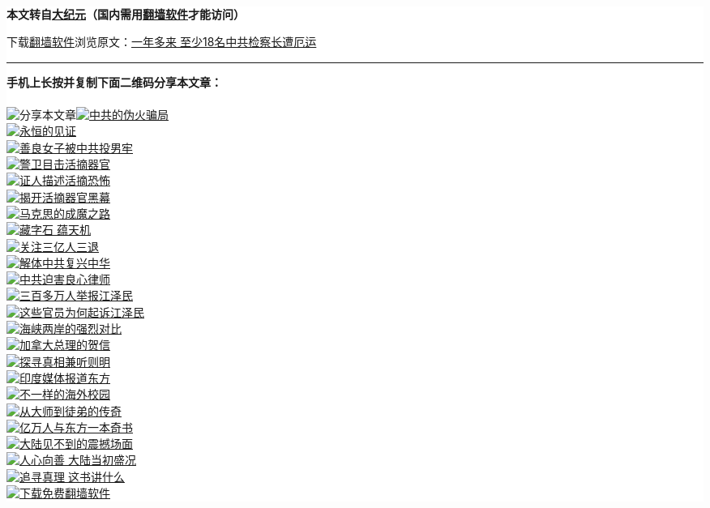 <strong>本文转自<a href="https://www.epochtimes.com">大纪元</a>（国内需用<a href="https://github.com/1992513/www/blob/master/README.md#8">翻墙软件</a>才能访问）</strong><p>下载<a href="https://github.com/1992513/www/blob/master/README.md#8">翻墙软件</a>浏览原文：<a href="https://www.epochtimes.com/gb/23/3/20/n13954602.htm">一年多来 至少18名中共检察长遭厄运</a></p><hr>
<strong>手机上长按并复制下面二维码分享本文章：</strong><br><br><img src="https://quickchart.io/qr?size=256&text=https://github.com/1992513/djy/blob/master/gb/23/3/20/n13954602.md%231" title="分享本文章"></td><td VALIGN=TOP><a href="https://github.com/1992513/djy/blob/master/gb/16/1/21/n4622075.md?dfh#1" target="_blank"><img src="https://raw.githubusercontent.com/1992513/djy/master/gb/300/wei-f1.jpg" title="中共的伪火骗局"  alt="中共的伪火骗局"></a><br><a href="https://github.com/1992513/www/blob/master/README.md?dfh#9" target="_blank"><img src="https://raw.githubusercontent.com/1992513/djy/master/gb/300/yong-h.jpg" title="永恒的见证"  alt="永恒的见证"></a><br><a href="https://github.com/1992513/djy/blob/master/gb/13/9/29/n3974789.md?dfh#1" target="_blank"><img src="https://raw.githubusercontent.com/1992513/djy/master/gb/300/shang-lnz.jpg" title="善良女子被中共投男牢"  alt="善良女子被中共投男牢"></a><br><a href="https://github.com/1992513/djy/blob/master/gb/16/3/16/n4663449.md?dfh#1" target="_blank"><img src="https://raw.githubusercontent.com/1992513/djy/master/gb/300/huo-z3.jpg" title="警卫目击活摘器官"  alt="警卫目击活摘器官"></a><br><a href="https://github.com/1992513/djy/blob/master/gb/16/8/7/n8177641.md?dfh#1" target="_blank"><img src="https://raw.githubusercontent.com/1992513/djy/master/gb/300/huo-z4.jpg" title="证人描述活摘恐怖"  alt="证人描述活摘恐怖"></a><br><a href="https://github.com/1992513/djy/blob/master/gb/10/4/19/n2881569.md?dfh#1" target="_blank"><img src="https://raw.githubusercontent.com/1992513/djy/master/gb/300/huo-z1.jpg" title="揭开活摘器官黑幕"  alt="揭开活摘器官黑幕"></a><br><a href="https://github.com/1992513/djy/blob/master/gb/10/11/7/n3077476.md?dfh#1" target="_blank"><img src="https://raw.githubusercontent.com/1992513/djy/master/gb/300/ma-ks.jpg" title="马克思的成魔之路"  alt="马克思的成魔之路"></a><br><a href="https://github.com/1992513/djy/blob/master/gb/14/6/9/n4173977.md?dfh#1" target="_blank"><img src="https://raw.githubusercontent.com/1992513/djy/master/gb/300/chang-zs.jpg" title="藏字石 蕴天机"  alt="藏字石 蕴天机"></a><br><a href="https://github.com/1992513/djy/blob/master/gb/18/5/10/n10381511.md?dfh#1" target="_blank"><img src="https://raw.githubusercontent.com/1992513/djy/master/gb/300/st1.jpg" title="关注三亿人三退"  alt="关注三亿人三退"></a><br><a href="https://github.com/1992513/djy/blob/master/gb/18/3/21/n10237682.md?dfh#1" target="_blank"><img src="https://raw.githubusercontent.com/1992513/djy/master/gb/300/jie-t.jpg" title="解体中共复兴中华"  alt="解体中共复兴中华"></a><br><a href="https://github.com/1992513/djy/blob/master/gb/9/2/9/n2422991.md?dfh#1" target="_blank"><img src="https://raw.githubusercontent.com/1992513/djy/master/gb/300/gao-zs.jpg" title="中共迫害良心律师"  alt="中共迫害良心律师"></a><br><a href="https://github.com/1992513/djy/blob/master/gb/18/12/9/n10900044.md?dfh#1" target="_blank"><img src="https://raw.githubusercontent.com/1992513/djy/master/gb/300/sj1.jpg" title="三百多万人举报江泽民"  alt="三百多万人举报江泽民"></a><br><a href="https://github.com/1992513/djy/blob/master/gb/18/8/28/n10672014.md?dfh#1" target="_blank"><img src="https://raw.githubusercontent.com/1992513/djy/master/gb/300/sj2.jpg" title="这些官员为何起诉江泽民"  alt="这些官员为何起诉江泽民"></a><br><a href="https://github.com/1992513/djy/blob/master/gb/8/12/18/n2367165.md?dfh#1" target="_blank"><img src="https://raw.githubusercontent.com/1992513/djy/master/gb/300/liangan.jpg" title="海峡两岸的强烈对比"  alt="海峡两岸的强烈对比"></a><br><a href="https://github.com/1992513/djy/blob/master/gb/15/12/10/n4593139.md?dfh#1" target="_blank"><img src="https://raw.githubusercontent.com/1992513/djy/master/gb/300/jia-ndzl.jpg" title="加拿大总理的贺信"  alt="加拿大总理的贺信"></a><br><a href="https://github.com/1992513/djy/blob/master/gb/11/6/17/n3289382.md?dfh#1" target="_blank"><img src="https://raw.githubusercontent.com/1992513/djy/master/gb/300/xiao-wd.jpg" title="探寻真相兼听则明"  alt="探寻真相兼听则明"></a><br><a href="https://github.com/1992513/djy/blob/master/gb/18/10/27/n10812623.md?dfh#1" target="_blank"><img src="https://raw.githubusercontent.com/1992513/djy/master/gb/300/yindu.jpg" title="印度媒体报道东方"  alt="印度媒体报道东方"></a><br><a href="https://github.com/1992513/djy/blob/master/gb/18/6/9/n10469652.md?dfh#1" target="_blank"><img src="https://raw.githubusercontent.com/1992513/djy/master/gb/300/xie-j.jpg" title="不一样的海外校园"  alt="不一样的海外校园"></a><br><a href="https://github.com/1992513/djy/blob/master/gb/7/4/5/n1669415.md?dfh#1" target="_blank"><img src="https://raw.githubusercontent.com/1992513/djy/master/gb/300/li-up.jpg" title="从大师到徒弟的传奇"  alt="从大师到徒弟的传奇"></a><br><a href="https://github.com/1992513/djy/blob/master/gb/17/5/26/n9191512.md?dfh#1" target="_blank"><img src="https://raw.githubusercontent.com/1992513/djy/master/gb/300/zfl2.jpg" title="亿万人与东方一本奇书"  alt="亿万人与东方一本奇书"></a><br><a href="https://github.com/1992513/djy/blob/master/gb/13/11/27/n4020290.md?dfh#1" target="_blank"><img src="https://raw.githubusercontent.com/1992513/djy/master/gb/300/zhen-h.jpg" title="大陆见不到的震撼场面"  alt="大陆见不到的震撼场面"></a><br><a href="https://github.com/1992513/djy/blob/master/gb/15/7/17/n4482910.md?dfh#1" target="_blank"><img src="https://raw.githubusercontent.com/1992513/djy/master/gb/300/dalu-sk.jpg" title="人心向善 大陆当初盛况"  alt="人心向善 大陆当初盛况"></a><br><a href="https://github.com/1992513/djy/blob/master/gb/19/1/5/n10955468.md?dfh#1" target="_blank"><img src="https://raw.githubusercontent.com/1992513/djy/master/gb/300/zfl1.jpg" title="追寻真理 这书讲什么"  alt="追寻真理 这书讲什么"></a><br><a href="https://github.com/1992513/www/blob/master/README.md?dfh#1" target="_blank"><img src="https://raw.githubusercontent.com/1992513/djy/master/gb/300/fq1.jpg" title="下载免费翻墙软件"  alt="下载免费翻墙软件"></a><br></td></tr></table>
